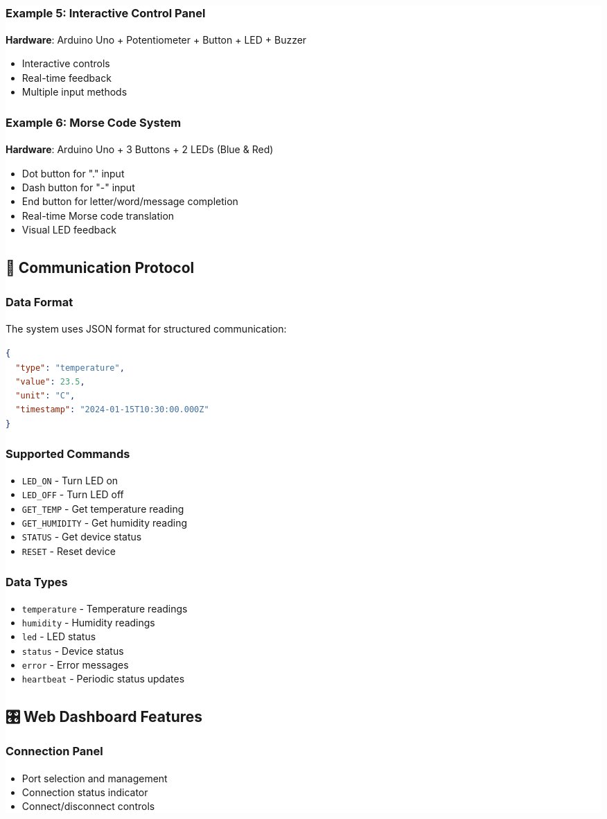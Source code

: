 ### Example 5: Interactive Control Panel
**Hardware**: Arduino Uno + Potentiometer + Button + LED + Buzzer
- Interactive controls
- Real-time feedback
- Multiple input methods

### Example 6: Morse Code System
**Hardware**: Arduino Uno + 3 Buttons + 2 LEDs (Blue & Red)
- Dot button for "." input
- Dash button for "-" input  
- End button for letter/word/message completion
- Real-time Morse code translation
- Visual LED feedback

## 📡 Communication Protocol

### Data Format
The system uses JSON format for structured communication:

```json
{
  "type": "temperature",
  "value": 23.5,
  "unit": "C",
  "timestamp": "2024-01-15T10:30:00.000Z"
}
```

### Supported Commands
- `LED_ON` - Turn LED on
- `LED_OFF` - Turn LED off
- `GET_TEMP` - Get temperature reading
- `GET_HUMIDITY` - Get humidity reading
- `STATUS` - Get device status
- `RESET` - Reset device

### Data Types
- `temperature` - Temperature readings
- `humidity` - Humidity readings
- `led` - LED status
- `status` - Device status
- `error` - Error messages
- `heartbeat` - Periodic status updates

## 🎛️ Web Dashboard Features

### Connection Panel
- Port selection and management
- Connection status indicator
- Connect/disconnect controls
